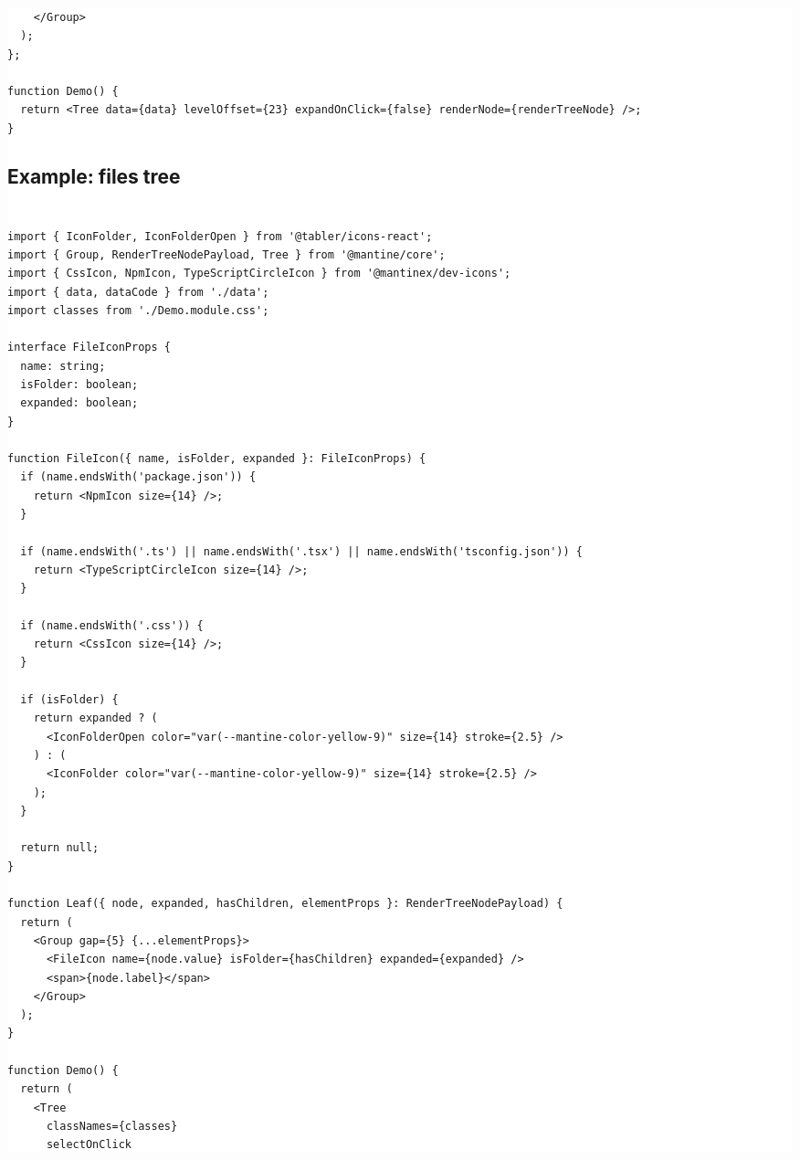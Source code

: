 ```
    </Group>
  );
};

function Demo() {
  return <Tree data={data} levelOffset={23} expandOnClick={false} renderNode={renderTreeNode} />;
}
```

## Example: files tree

```

import { IconFolder, IconFolderOpen } from '@tabler/icons-react';
import { Group, RenderTreeNodePayload, Tree } from '@mantine/core';
import { CssIcon, NpmIcon, TypeScriptCircleIcon } from '@mantinex/dev-icons';
import { data, dataCode } from './data';
import classes from './Demo.module.css';

interface FileIconProps {
  name: string;
  isFolder: boolean;
  expanded: boolean;
}

function FileIcon({ name, isFolder, expanded }: FileIconProps) {
  if (name.endsWith('package.json')) {
    return <NpmIcon size={14} />;
  }

  if (name.endsWith('.ts') || name.endsWith('.tsx') || name.endsWith('tsconfig.json')) {
    return <TypeScriptCircleIcon size={14} />;
  }

  if (name.endsWith('.css')) {
    return <CssIcon size={14} />;
  }

  if (isFolder) {
    return expanded ? (
      <IconFolderOpen color="var(--mantine-color-yellow-9)" size={14} stroke={2.5} />
    ) : (
      <IconFolder color="var(--mantine-color-yellow-9)" size={14} stroke={2.5} />
    );
  }

  return null;
}

function Leaf({ node, expanded, hasChildren, elementProps }: RenderTreeNodePayload) {
  return (
    <Group gap={5} {...elementProps}>
      <FileIcon name={node.value} isFolder={hasChildren} expanded={expanded} />
      <span>{node.label}</span>
    </Group>
  );
}

function Demo() {
  return (
    <Tree
      classNames={classes}
      selectOnClick
```